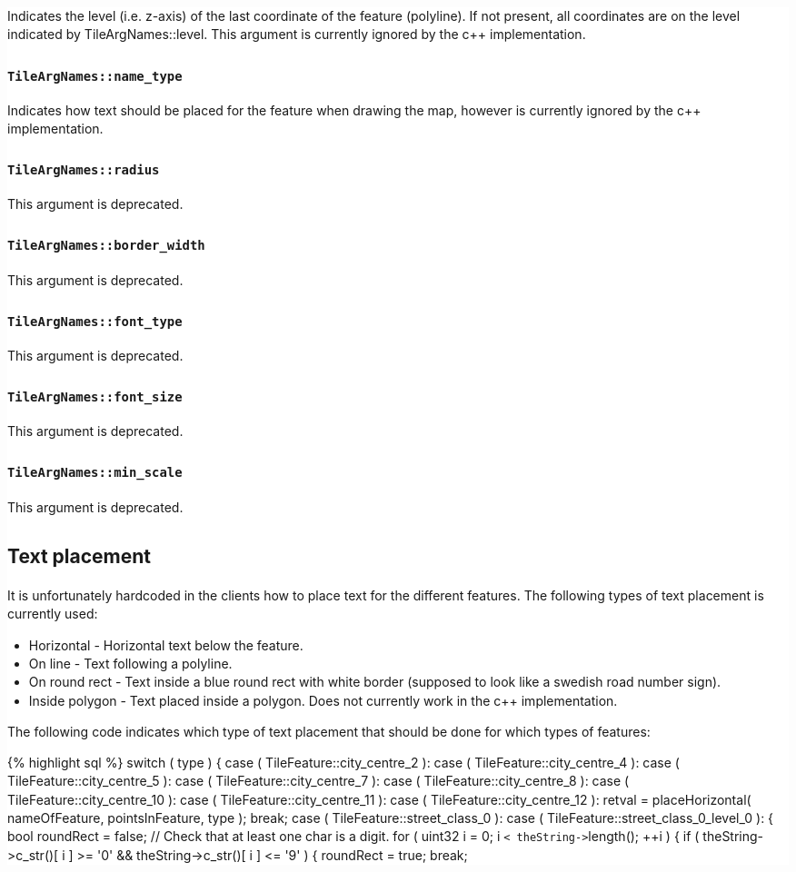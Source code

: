 Indicates the level (i.e. z-axis) of the last coordinate of the feature (polyline).
If not present, all coordinates are on the level indicated by TileArgNames::level.
This argument is currently ignored by the c++ implementation.

### `TileArgNames::name_type`

Indicates how text should be placed for the feature when drawing the map,
however is currently ignored by the c++ implementation.

### `TileArgNames::radius`

This argument is deprecated.

### `TileArgNames::border_width`

This argument is deprecated.

### `TileArgNames::font_type`

This argument is deprecated.

### `TileArgNames::font_size`

This argument is deprecated.

### `TileArgNames::min_scale`

This argument is deprecated.

## Text placement

It is unfortunately hardcoded in the clients how to place text for the different features. 
The following types of text placement is currently used:

   * Horizontal - Horizontal text below the feature.
   * On line - Text following a polyline.
   * On round rect - Text inside a blue round rect with white border (supposed to look like a swedish road number sign).
   * Inside polygon - Text placed inside a polygon. Does not currently work in the c++ implementation.

The following code indicates which type of text placement that should be done for which types of features:

{% highlight sql %}
switch ( type ) {
   case ( TileFeature::city_centre_2 ):
   case ( TileFeature::city_centre_4 ):
   case ( TileFeature::city_centre_5 ):
   case ( TileFeature::city_centre_7 ):
   case ( TileFeature::city_centre_8 ):
   case ( TileFeature::city_centre_10 ):
   case ( TileFeature::city_centre_11 ):
   case ( TileFeature::city_centre_12 ):
      retval = placeHorizontal(
         nameOfFeature,
         pointsInFeature, type );
   break;
   case ( TileFeature::street_class_0 ):
   case ( TileFeature::street_class_0_level_0 ): {
      bool roundRect = false;
      // Check that at least one char is a digit.
      for ( uint32 i = 0; i `< theString->`length(); ++i ) {
         if ( theString->c_str()[ i ] >= '0' &&
              theString->c_str()[ i ] <= '9' ) {
            roundRect = true;
            break;